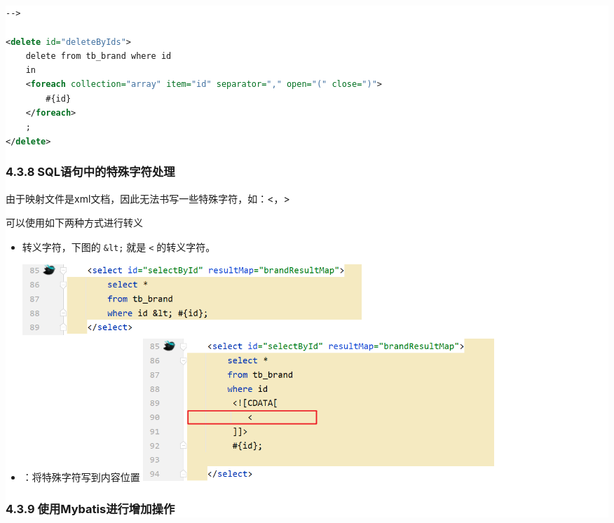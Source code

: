 ```xml
-->

<delete id="deleteByIds">
    delete from tb_brand where id
    in
    <foreach collection="array" item="id" separator="," open="(" close=")">
        #{id}
    </foreach>
    ;
</delete>
```

### 4.3.8 SQL语句中的特殊字符处理

由于映射文件是xml文档，因此无法书写一些特殊字符，如：<，>

可以使用如下两种方式进行转义

- 转义字符，下图的 `&lt;` 就是 `<` 的转义字符。

  <img src="assets/image-20210729185128686.png" alt="image-20210729185128686" style="zoom:60%;" />

- <![CDATA[内容]]>：将特殊字符写到内容位置

  <img src="assets/image-20210729185030318.png" alt="image-20210729185030318" style="zoom:60%;" />

### 4.3.9 使用Mybatis进行增加操作
